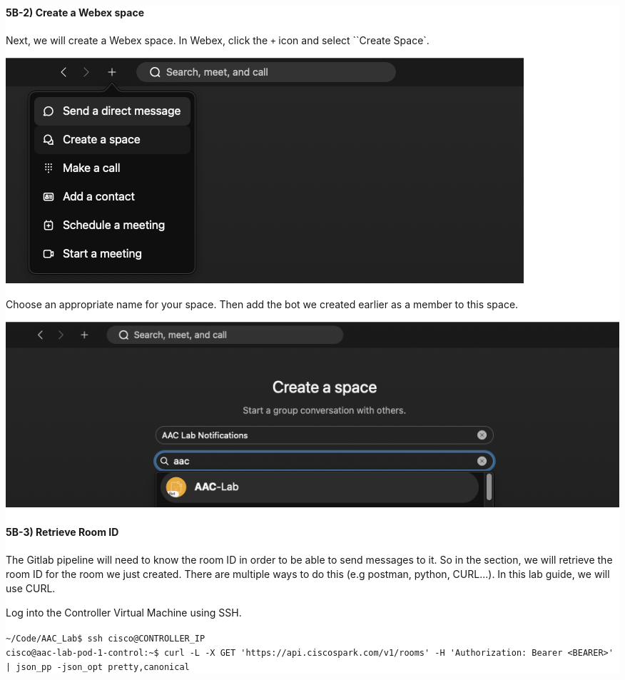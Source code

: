 #### 5B-2) Create a Webex space

Next, we will create a Webex space. In Webex, click the `+` icon and select ``Create Space`.

![aac_webex_3](../assets/labs/guide_ansible_apic_gitlab_runner/webex3.png)

Choose an appropriate name for your space. Then add the bot we created earlier as a member to this space.

![aac_webex_4](../assets/labs/guide_ansible_apic_gitlab_runner/webex4.png)

#### 5B-3) Retrieve Room ID

The Gitlab pipeline will need to know the room ID in order to be able to send messages to it. So in the section, we will retrieve the room ID for the room we just created. There are multiple ways to do this (e.g postman, python, CURL...). In this lab guide, we will use CURL.

Log into the Controller Virtual Machine using SSH.

```
~/Code/AAC_Lab$ ssh cisco@CONTROLLER_IP
cisco@aac-lab-pod-1-control:~$ curl -L -X GET 'https://api.ciscospark.com/v1/rooms' -H 'Authorization: Bearer <BEARER>' | json_pp -json_opt pretty,canonical
```

